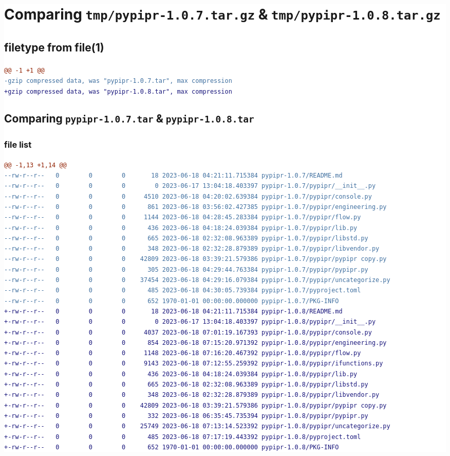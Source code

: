 # Comparing `tmp/pypipr-1.0.7.tar.gz` & `tmp/pypipr-1.0.8.tar.gz`

## filetype from file(1)

```diff
@@ -1 +1 @@
-gzip compressed data, was "pypipr-1.0.7.tar", max compression
+gzip compressed data, was "pypipr-1.0.8.tar", max compression
```

## Comparing `pypipr-1.0.7.tar` & `pypipr-1.0.8.tar`

### file list

```diff
@@ -1,13 +1,14 @@
--rw-r--r--   0        0        0       18 2023-06-18 04:21:11.715384 pypipr-1.0.7/README.md
--rw-r--r--   0        0        0        0 2023-06-17 13:04:18.403397 pypipr-1.0.7/pypipr/__init__.py
--rw-r--r--   0        0        0     4510 2023-06-18 04:20:02.639384 pypipr-1.0.7/pypipr/console.py
--rw-r--r--   0        0        0      861 2023-06-18 03:56:02.427385 pypipr-1.0.7/pypipr/engineering.py
--rw-r--r--   0        0        0     1144 2023-06-18 04:28:45.283384 pypipr-1.0.7/pypipr/flow.py
--rw-r--r--   0        0        0      436 2023-06-18 04:18:24.039384 pypipr-1.0.7/pypipr/lib.py
--rw-r--r--   0        0        0      665 2023-06-18 02:32:08.963389 pypipr-1.0.7/pypipr/libstd.py
--rw-r--r--   0        0        0      348 2023-06-18 02:32:28.879389 pypipr-1.0.7/pypipr/libvendor.py
--rw-r--r--   0        0        0    42809 2023-06-18 03:39:21.579386 pypipr-1.0.7/pypipr/pypipr copy.py
--rw-r--r--   0        0        0      305 2023-06-18 04:29:44.763384 pypipr-1.0.7/pypipr/pypipr.py
--rw-r--r--   0        0        0    37454 2023-06-18 04:29:16.079384 pypipr-1.0.7/pypipr/uncategorize.py
--rw-r--r--   0        0        0      485 2023-06-18 04:30:05.739384 pypipr-1.0.7/pyproject.toml
--rw-r--r--   0        0        0      652 1970-01-01 00:00:00.000000 pypipr-1.0.7/PKG-INFO
+-rw-r--r--   0        0        0       18 2023-06-18 04:21:11.715384 pypipr-1.0.8/README.md
+-rw-r--r--   0        0        0        0 2023-06-17 13:04:18.403397 pypipr-1.0.8/pypipr/__init__.py
+-rw-r--r--   0        0        0     4037 2023-06-18 07:01:19.167393 pypipr-1.0.8/pypipr/console.py
+-rw-r--r--   0        0        0      854 2023-06-18 07:15:20.971392 pypipr-1.0.8/pypipr/engineering.py
+-rw-r--r--   0        0        0     1148 2023-06-18 07:16:20.467392 pypipr-1.0.8/pypipr/flow.py
+-rw-r--r--   0        0        0     9143 2023-06-18 07:12:55.259392 pypipr-1.0.8/pypipr/ifunctions.py
+-rw-r--r--   0        0        0      436 2023-06-18 04:18:24.039384 pypipr-1.0.8/pypipr/lib.py
+-rw-r--r--   0        0        0      665 2023-06-18 02:32:08.963389 pypipr-1.0.8/pypipr/libstd.py
+-rw-r--r--   0        0        0      348 2023-06-18 02:32:28.879389 pypipr-1.0.8/pypipr/libvendor.py
+-rw-r--r--   0        0        0    42809 2023-06-18 03:39:21.579386 pypipr-1.0.8/pypipr/pypipr copy.py
+-rw-r--r--   0        0        0      332 2023-06-18 06:35:45.735394 pypipr-1.0.8/pypipr/pypipr.py
+-rw-r--r--   0        0        0    25749 2023-06-18 07:13:14.523392 pypipr-1.0.8/pypipr/uncategorize.py
+-rw-r--r--   0        0        0      485 2023-06-18 07:17:19.443392 pypipr-1.0.8/pyproject.toml
+-rw-r--r--   0        0        0      652 1970-01-01 00:00:00.000000 pypipr-1.0.8/PKG-INFO
```
